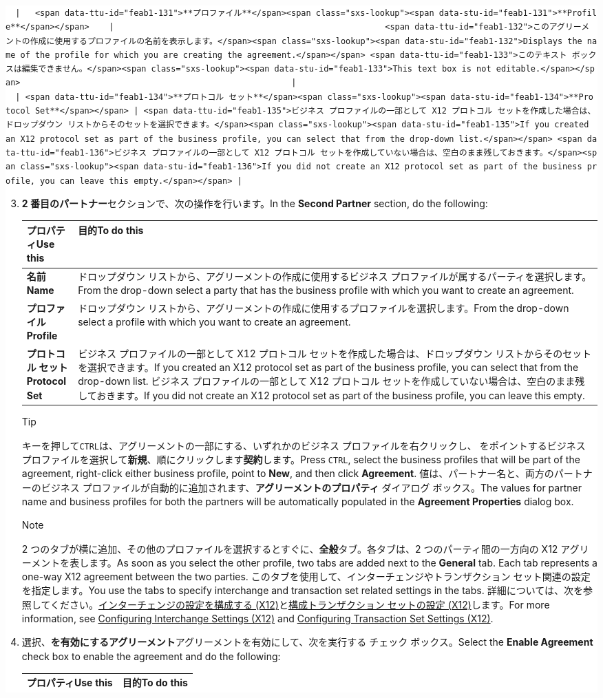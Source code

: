       |   <span data-ttu-id="feab1-131">**プロファイル**</span><span class="sxs-lookup"><span data-stu-id="feab1-131">**Profile**</span></span>    |                                                       <span data-ttu-id="feab1-132">このアグリーメントの作成に使用するプロファイルの名前を表示します。</span><span class="sxs-lookup"><span data-stu-id="feab1-132">Displays the name of the profile for which you are creating the agreement.</span></span> <span data-ttu-id="feab1-133">このテキスト ボックスは編集できません。</span><span class="sxs-lookup"><span data-stu-id="feab1-133">This text box is not editable.</span></span>                                                       |
      | <span data-ttu-id="feab1-134">**プロトコル セット**</span><span class="sxs-lookup"><span data-stu-id="feab1-134">**Protocol Set**</span></span> | <span data-ttu-id="feab1-135">ビジネス プロファイルの一部として X12 プロトコル セットを作成した場合は、ドロップダウン リストからそのセットを選択できます。</span><span class="sxs-lookup"><span data-stu-id="feab1-135">If you created an X12 protocol set as part of the business profile, you can select that from the drop-down list.</span></span> <span data-ttu-id="feab1-136">ビジネス プロファイルの一部として X12 プロトコル セットを作成していない場合は、空白のまま残しておきます。</span><span class="sxs-lookup"><span data-stu-id="feab1-136">If you did not create an X12 protocol set as part of the business profile, you can leave this empty.</span></span> |


   3. <span data-ttu-id="feab1-137">**2 番目のパートナー**セクションで、次の操作を行います。</span><span class="sxs-lookup"><span data-stu-id="feab1-137">In the **Second Partner** section, do the following:</span></span>  

      |<span data-ttu-id="feab1-138">プロパティ</span><span class="sxs-lookup"><span data-stu-id="feab1-138">Use this</span></span>|<span data-ttu-id="feab1-139">目的</span><span class="sxs-lookup"><span data-stu-id="feab1-139">To do this</span></span>|  
      |--------------|----------------|  
      |<span data-ttu-id="feab1-140">**名前**</span><span class="sxs-lookup"><span data-stu-id="feab1-140">**Name**</span></span>|<span data-ttu-id="feab1-141">ドロップダウン リストから、アグリーメントの作成に使用するビジネス プロファイルが属するパーティを選択します。</span><span class="sxs-lookup"><span data-stu-id="feab1-141">From the drop-down select a party that has the business profile with which you want to create an agreement.</span></span>|  
      |<span data-ttu-id="feab1-142">**プロファイル**</span><span class="sxs-lookup"><span data-stu-id="feab1-142">**Profile**</span></span>|<span data-ttu-id="feab1-143">ドロップダウン リストから、アグリーメントの作成に使用するプロファイルを選択します。</span><span class="sxs-lookup"><span data-stu-id="feab1-143">From the drop-down select a profile with which you want to create an agreement.</span></span>|  
      |<span data-ttu-id="feab1-144">**プロトコル セット**</span><span class="sxs-lookup"><span data-stu-id="feab1-144">**Protocol Set**</span></span>|<span data-ttu-id="feab1-145">ビジネス プロファイルの一部として X12 プロトコル セットを作成した場合は、ドロップダウン リストからそのセットを選択できます。</span><span class="sxs-lookup"><span data-stu-id="feab1-145">If you created an X12 protocol set as part of the business profile, you can select that from the drop-down list.</span></span> <span data-ttu-id="feab1-146">ビジネス プロファイルの一部として X12 プロトコル セットを作成していない場合は、空白のまま残しておきます。</span><span class="sxs-lookup"><span data-stu-id="feab1-146">If you did not create an X12 protocol set as part of the business profile, you can leave this empty.</span></span>|  

      > [!TIP]
      >  <span data-ttu-id="feab1-147">キーを押して`CTRL`は、アグリーメントの一部にする、いずれかのビジネス プロファイルを右クリックし、 をポイントするビジネス プロファイルを選択して**新規**、順にクリックします**契約**します。</span><span class="sxs-lookup"><span data-stu-id="feab1-147">Press `CTRL`, select the business profiles that will be part of the agreement, right-click either business profile, point to **New**, and then click **Agreement**.</span></span> <span data-ttu-id="feab1-148">値は、パートナー名と、両方のパートナーのビジネス プロファイルが自動的に追加されます、**アグリーメントのプロパティ** ダイアログ ボックス。</span><span class="sxs-lookup"><span data-stu-id="feab1-148">The values for partner name and business profiles for both the partners will be automatically populated in the **Agreement Properties** dialog box.</span></span>  

      > [!NOTE]
      >  <span data-ttu-id="feab1-149">2 つのタブが横に追加、その他のプロファイルを選択するとすぐに、**全般**タブ。各タブは、2 つのパーティ間の一方向の X12 アグリーメントを表します。</span><span class="sxs-lookup"><span data-stu-id="feab1-149">As soon as you select the other profile, two tabs are added next to the **General** tab. Each tab represents a one-way X12 agreement between the two parties.</span></span> <span data-ttu-id="feab1-150">このタブを使用して、インターチェンジやトランザクション セット関連の設定を指定します。</span><span class="sxs-lookup"><span data-stu-id="feab1-150">You use the tabs to specify interchange and transaction set related settings in the tabs.</span></span> <span data-ttu-id="feab1-151">詳細については、次を参照してください。[インターチェンジの設定を構成する (X12)](../core/configuring-interchange-settings-x12.md)と[構成トランザクション セットの設定 (X12)](../core/configuring-transaction-set-settings-x12.md)します。</span><span class="sxs-lookup"><span data-stu-id="feab1-151">For more information, see [Configuring Interchange Settings (X12)](../core/configuring-interchange-settings-x12.md) and [Configuring Transaction Set Settings (X12)](../core/configuring-transaction-set-settings-x12.md).</span></span>  

   4. <span data-ttu-id="feab1-152">選択、**を有効にするアグリーメント**アグリーメントを有効にして、次を実行する チェック ボックス。</span><span class="sxs-lookup"><span data-stu-id="feab1-152">Select the **Enable Agreement** check box to enable the agreement and do the following:</span></span>  


      |    <span data-ttu-id="feab1-153">プロパティ</span><span class="sxs-lookup"><span data-stu-id="feab1-153">Use this</span></span>     |                                        <span data-ttu-id="feab1-154">目的</span><span class="sxs-lookup"><span data-stu-id="feab1-154">To do this</span></span>                                         |
      |-----------------|-------------------------------------------------------------------------------------------|